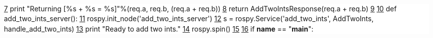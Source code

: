 <span class="line"><span class="LineNumber">[7](#rospy_tutorials.2BAC8-Tutorials.2BAC8-WritingServiceClient.CA-6e40b6a054990a096d1fbfef2d938f40b439dade_7)</span> <span class="LineAnchor" id="rospy_tutorials.2BAC8-Tutorials.2BAC8-WritingServiceClient.CA-6e40b6a054990a096d1fbfef2d938f40b439dade_7"></span><span class="anchor" id="rospy_tutorials.2BAC8-Tutorials.2BAC8-WritingServiceClient.line-7-2"></span>    <span class="ResWord">print</span> <span class="String">"</span><span class="String">Returning [</span><span class="String">%s</span> <span class="String">+</span> <span class="String">%s</span> <span class="String">=</span> <span class="String">%s</span><span class="String">]</span><span class="String">"</span>%(<span class="ID">req</span>.<span class="ID">a</span>, <span class="ID">req</span>.<span class="ID">b</span>, (<span class="ID">req</span>.<span class="ID">a</span> + <span class="ID">req</span>.<span class="ID">b</span>))</span>
<span class="line"><span class="LineNumber">[8](#rospy_tutorials.2BAC8-Tutorials.2BAC8-WritingServiceClient.CA-6e40b6a054990a096d1fbfef2d938f40b439dade_8)</span> <span class="LineAnchor" id="rospy_tutorials.2BAC8-Tutorials.2BAC8-WritingServiceClient.CA-6e40b6a054990a096d1fbfef2d938f40b439dade_8"></span><span class="anchor" id="rospy_tutorials.2BAC8-Tutorials.2BAC8-WritingServiceClient.line-8-2"></span>    <span class="ResWord">return</span> <span class="ID">AddTwoIntsResponse</span>(<span class="ID">req</span>.<span class="ID">a</span> + <span class="ID">req</span>.<span class="ID">b</span>)</span>
<span class="line"><span class="LineNumber">[9](#rospy_tutorials.2BAC8-Tutorials.2BAC8-WritingServiceClient.CA-6e40b6a054990a096d1fbfef2d938f40b439dade_9)</span> <span class="LineAnchor" id="rospy_tutorials.2BAC8-Tutorials.2BAC8-WritingServiceClient.CA-6e40b6a054990a096d1fbfef2d938f40b439dade_9"></span><span class="anchor" id="rospy_tutorials.2BAC8-Tutorials.2BAC8-WritingServiceClient.line-9-2"></span></span>
<span class="line"><span class="LineNumber">[10](#rospy_tutorials.2BAC8-Tutorials.2BAC8-WritingServiceClient.CA-6e40b6a054990a096d1fbfef2d938f40b439dade_10)</span> <span class="LineAnchor" id="rospy_tutorials.2BAC8-Tutorials.2BAC8-WritingServiceClient.CA-6e40b6a054990a096d1fbfef2d938f40b439dade_10"></span><span class="anchor" id="rospy_tutorials.2BAC8-Tutorials.2BAC8-WritingServiceClient.line-10-2"></span><span class="ResWord">def</span> <span class="ID">add_two_ints_server</span>():</span>
<span class="line"><span class="LineNumber">[11](#rospy_tutorials.2BAC8-Tutorials.2BAC8-WritingServiceClient.CA-6e40b6a054990a096d1fbfef2d938f40b439dade_11)</span> <span class="LineAnchor" id="rospy_tutorials.2BAC8-Tutorials.2BAC8-WritingServiceClient.CA-6e40b6a054990a096d1fbfef2d938f40b439dade_11"></span><span class="anchor" id="rospy_tutorials.2BAC8-Tutorials.2BAC8-WritingServiceClient.line-11-2"></span>    <span class="ID">rospy</span>.<span class="ID">init_node</span>(<span class="String">'</span><span class="String">add_two_ints_server</span><span class="String">'</span>)</span>
<span class="line"><span class="LineNumber">[12](#rospy_tutorials.2BAC8-Tutorials.2BAC8-WritingServiceClient.CA-6e40b6a054990a096d1fbfef2d938f40b439dade_12)</span> <span class="LineAnchor" id="rospy_tutorials.2BAC8-Tutorials.2BAC8-WritingServiceClient.CA-6e40b6a054990a096d1fbfef2d938f40b439dade_12"></span><span class="anchor" id="rospy_tutorials.2BAC8-Tutorials.2BAC8-WritingServiceClient.line-12-2"></span>    <span class="ID">s</span> = <span class="ID">rospy</span>.<span class="ID">Service</span>(<span class="String">'</span><span class="String">add_two_ints</span><span class="String">'</span>, <span class="ID">AddTwoInts</span>, <span class="ID">handle_add_two_ints</span>)</span>
<span class="line"><span class="LineNumber">[13](#rospy_tutorials.2BAC8-Tutorials.2BAC8-WritingServiceClient.CA-6e40b6a054990a096d1fbfef2d938f40b439dade_13)</span> <span class="LineAnchor" id="rospy_tutorials.2BAC8-Tutorials.2BAC8-WritingServiceClient.CA-6e40b6a054990a096d1fbfef2d938f40b439dade_13"></span><span class="anchor" id="rospy_tutorials.2BAC8-Tutorials.2BAC8-WritingServiceClient.line-13-2"></span>    <span class="ResWord">print</span> <span class="String">"</span><span class="String">Ready to add two ints.</span><span class="String">"</span></span>
<span class="line"><span class="LineNumber">[14](#rospy_tutorials.2BAC8-Tutorials.2BAC8-WritingServiceClient.CA-6e40b6a054990a096d1fbfef2d938f40b439dade_14)</span> <span class="LineAnchor" id="rospy_tutorials.2BAC8-Tutorials.2BAC8-WritingServiceClient.CA-6e40b6a054990a096d1fbfef2d938f40b439dade_14"></span><span class="anchor" id="rospy_tutorials.2BAC8-Tutorials.2BAC8-WritingServiceClient.line-14-2"></span>    <span class="ID">rospy</span>.<span class="ID">spin</span>()</span>
<span class="line"><span class="LineNumber">[15](#rospy_tutorials.2BAC8-Tutorials.2BAC8-WritingServiceClient.CA-6e40b6a054990a096d1fbfef2d938f40b439dade_15)</span> <span class="LineAnchor" id="rospy_tutorials.2BAC8-Tutorials.2BAC8-WritingServiceClient.CA-6e40b6a054990a096d1fbfef2d938f40b439dade_15"></span><span class="anchor" id="rospy_tutorials.2BAC8-Tutorials.2BAC8-WritingServiceClient.line-15-2"></span></span>
<span class="line"><span class="LineNumber">[16](#rospy_tutorials.2BAC8-Tutorials.2BAC8-WritingServiceClient.CA-6e40b6a054990a096d1fbfef2d938f40b439dade_16)</span> <span class="LineAnchor" id="rospy_tutorials.2BAC8-Tutorials.2BAC8-WritingServiceClient.CA-6e40b6a054990a096d1fbfef2d938f40b439dade_16"></span><span class="anchor" id="rospy_tutorials.2BAC8-Tutorials.2BAC8-WritingServiceClient.line-16-2"></span><span class="ResWord">if</span> <span class="ID">__name__</span> == <span class="String">"</span><span class="String">__main__</span><span class="String">"</span>:</span>